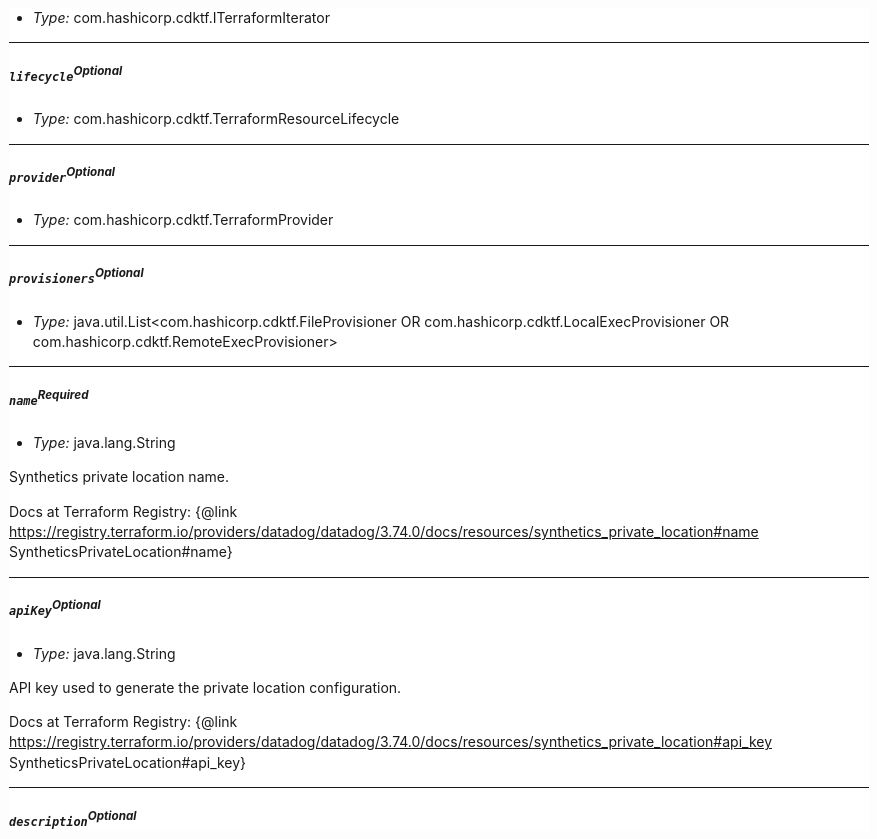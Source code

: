 - *Type:* com.hashicorp.cdktf.ITerraformIterator

---

##### `lifecycle`<sup>Optional</sup> <a name="lifecycle" id="@cdktf/provider-datadog.syntheticsPrivateLocation.SyntheticsPrivateLocation.Initializer.parameter.lifecycle"></a>

- *Type:* com.hashicorp.cdktf.TerraformResourceLifecycle

---

##### `provider`<sup>Optional</sup> <a name="provider" id="@cdktf/provider-datadog.syntheticsPrivateLocation.SyntheticsPrivateLocation.Initializer.parameter.provider"></a>

- *Type:* com.hashicorp.cdktf.TerraformProvider

---

##### `provisioners`<sup>Optional</sup> <a name="provisioners" id="@cdktf/provider-datadog.syntheticsPrivateLocation.SyntheticsPrivateLocation.Initializer.parameter.provisioners"></a>

- *Type:* java.util.List<com.hashicorp.cdktf.FileProvisioner OR com.hashicorp.cdktf.LocalExecProvisioner OR com.hashicorp.cdktf.RemoteExecProvisioner>

---

##### `name`<sup>Required</sup> <a name="name" id="@cdktf/provider-datadog.syntheticsPrivateLocation.SyntheticsPrivateLocation.Initializer.parameter.name"></a>

- *Type:* java.lang.String

Synthetics private location name.

Docs at Terraform Registry: {@link https://registry.terraform.io/providers/datadog/datadog/3.74.0/docs/resources/synthetics_private_location#name SyntheticsPrivateLocation#name}

---

##### `apiKey`<sup>Optional</sup> <a name="apiKey" id="@cdktf/provider-datadog.syntheticsPrivateLocation.SyntheticsPrivateLocation.Initializer.parameter.apiKey"></a>

- *Type:* java.lang.String

API key used to generate the private location configuration.

Docs at Terraform Registry: {@link https://registry.terraform.io/providers/datadog/datadog/3.74.0/docs/resources/synthetics_private_location#api_key SyntheticsPrivateLocation#api_key}

---

##### `description`<sup>Optional</sup> <a name="description" id="@cdktf/provider-datadog.syntheticsPrivateLocation.SyntheticsPrivateLocation.Initializer.parameter.description"></a>
